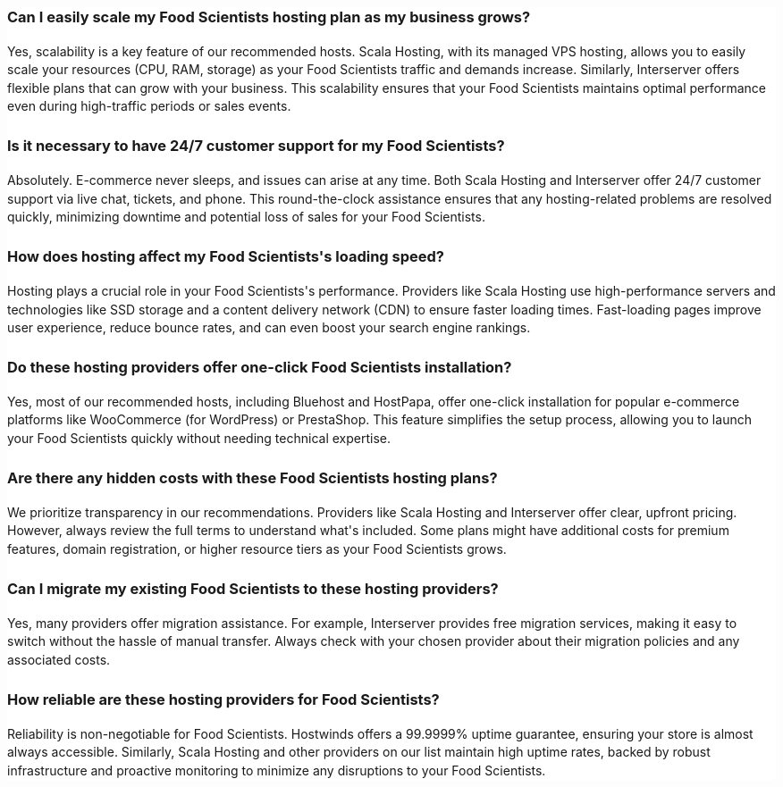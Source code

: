 ### Can I easily scale my Food Scientists hosting plan as my business grows? 
Yes, scalability is a key feature of our recommended hosts. Scala Hosting, with its managed VPS hosting, allows you to easily scale your resources (CPU, RAM, storage) as your Food Scientists traffic and demands increase. Similarly, Interserver offers flexible plans that can grow with your business. This scalability ensures that your Food Scientists maintains optimal performance even during high-traffic periods or sales events.

### Is it necessary to have 24/7 customer support for my Food Scientists? 
Absolutely. E-commerce never sleeps, and issues can arise at any time. Both Scala Hosting and Interserver offer 24/7 customer support via live chat, tickets, and phone. This round-the-clock assistance ensures that any hosting-related problems are resolved quickly, minimizing downtime and potential loss of sales for your Food Scientists.

### How does hosting affect my Food Scientists's loading speed? 
Hosting plays a crucial role in your Food Scientists's performance. Providers like Scala Hosting use high-performance servers and technologies like SSD storage and a content delivery network (CDN) to ensure faster loading times. Fast-loading pages improve user experience, reduce bounce rates, and can even boost your search engine rankings.

### Do these hosting providers offer one-click Food Scientists installation? 
Yes, most of our recommended hosts, including Bluehost and HostPapa, offer one-click installation for popular e-commerce platforms like WooCommerce (for WordPress) or PrestaShop. This feature simplifies the setup process, allowing you to launch your Food Scientists quickly without needing technical expertise.

### Are there any hidden costs with these Food Scientists hosting plans? 
We prioritize transparency in our recommendations. Providers like Scala Hosting and Interserver offer clear, upfront pricing. However, always review the full terms to understand what's included. Some plans might have additional costs for premium features, domain registration, or higher resource tiers as your Food Scientists grows.

### Can I migrate my existing Food Scientists to these hosting providers? 
Yes, many providers offer migration assistance. For example, Interserver provides free migration services, making it easy to switch without the hassle of manual transfer. Always check with your chosen provider about their migration policies and any associated costs.

### How reliable are these hosting providers for Food Scientists? 
Reliability is non-negotiable for Food Scientists. Hostwinds offers a 99.9999% uptime guarantee, ensuring your store is almost always accessible. Similarly, Scala Hosting and other providers on our list maintain high uptime rates, backed by robust infrastructure and proactive monitoring to minimize any disruptions to your Food Scientists.
